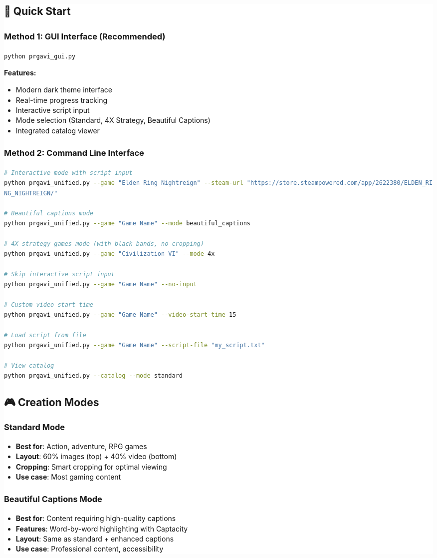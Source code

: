 ## 🚀 Quick Start

### Method 1: GUI Interface (Recommended)
```bash
python prgavi_gui.py
```
**Features:**
- Modern dark theme interface
- Real-time progress tracking
- Interactive script input
- Mode selection (Standard, 4X Strategy, Beautiful Captions)
- Integrated catalog viewer

### Method 2: Command Line Interface
```bash
# Interactive mode with script input
python prgavi_unified.py --game "Elden Ring Nightreign" --steam-url "https://store.steampowered.com/app/2622380/ELDEN_RING_NIGHTREIGN/"

# Beautiful captions mode
python prgavi_unified.py --game "Game Name" --mode beautiful_captions

# 4X strategy games mode (with black bands, no cropping)
python prgavi_unified.py --game "Civilization VI" --mode 4x

# Skip interactive script input
python prgavi_unified.py --game "Game Name" --no-input

# Custom video start time
python prgavi_unified.py --game "Game Name" --video-start-time 15

# Load script from file
python prgavi_unified.py --game "Game Name" --script-file "my_script.txt"

# View catalog
python prgavi_unified.py --catalog --mode standard
```

## 🎮 Creation Modes

### Standard Mode
- **Best for**: Action, adventure, RPG games
- **Layout**: 60% images (top) + 40% video (bottom)
- **Cropping**: Smart cropping for optimal viewing
- **Use case**: Most gaming content

### Beautiful Captions Mode
- **Best for**: Content requiring high-quality captions
- **Features**: Word-by-word highlighting with Captacity
- **Layout**: Same as standard + enhanced captions
- **Use case**: Professional content, accessibility
